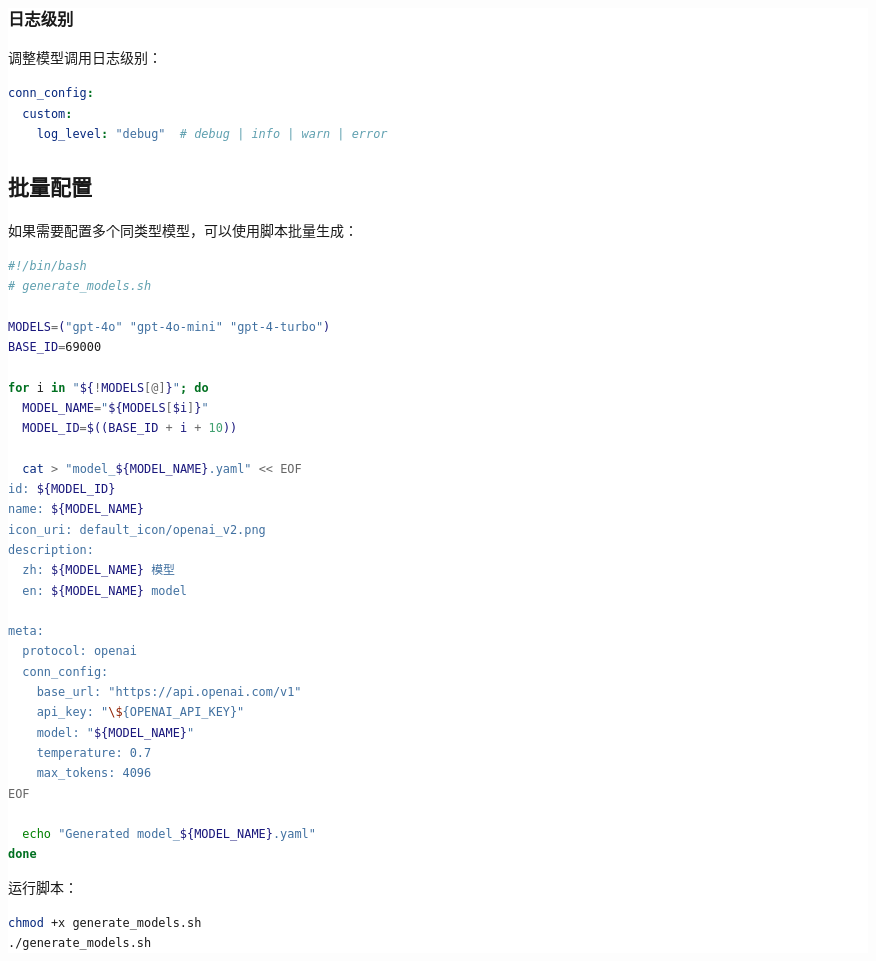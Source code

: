 ### 日志级别

调整模型调用日志级别：

```yaml
conn_config:
  custom:
    log_level: "debug"  # debug | info | warn | error
```

## 批量配置

如果需要配置多个同类型模型，可以使用脚本批量生成：

```bash
#!/bin/bash
# generate_models.sh

MODELS=("gpt-4o" "gpt-4o-mini" "gpt-4-turbo")
BASE_ID=69000

for i in "${!MODELS[@]}"; do
  MODEL_NAME="${MODELS[$i]}"
  MODEL_ID=$((BASE_ID + i + 10))

  cat > "model_${MODEL_NAME}.yaml" << EOF
id: ${MODEL_ID}
name: ${MODEL_NAME}
icon_uri: default_icon/openai_v2.png
description:
  zh: ${MODEL_NAME} 模型
  en: ${MODEL_NAME} model

meta:
  protocol: openai
  conn_config:
    base_url: "https://api.openai.com/v1"
    api_key: "\${OPENAI_API_KEY}"
    model: "${MODEL_NAME}"
    temperature: 0.7
    max_tokens: 4096
EOF

  echo "Generated model_${MODEL_NAME}.yaml"
done
```

运行脚本：

```bash
chmod +x generate_models.sh
./generate_models.sh
```
